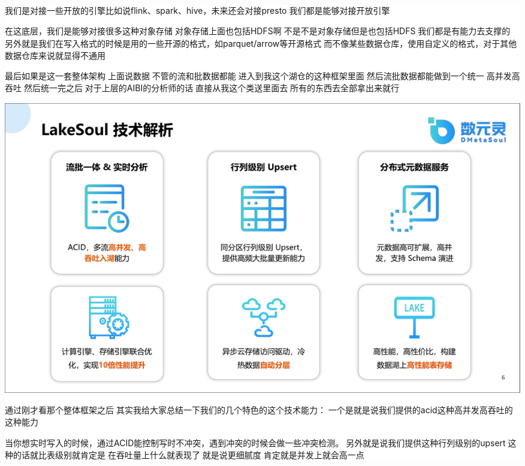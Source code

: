 我们是对接一些开放的引擎比如说flink、spark、hive，未来还会对接presto
我们都是能够对接开放引擎

在这底层，我们是能够对接很多这种对象存储
对象存储上面也包括HDFS啊
不是不是对象存储但是也包括HDFS
我们都是有能力去支撑的
另外就是我们在写入格式的时候是用的一些开源的格式，如parquet/arrow等开源格式
而不像某些数据仓库，使用自定义的格式，对于其他数据仓库来说就显得不通用

最后如果是这一套整体架构
上面说数据
不管的流和批数据都能
进入到我这个湖仓的这种框架里面
然后流批数据都能做到一个统一
高并发高吞吐
然后统一完之后
对于上层的AIBI的分析师的话
直接从我这个类送里面去
所有的东西去全部拿出来就行

![lakesoul-6](./images/lakesoul/6.jpg)

通过刚才看那个整体框架之后
其实我给大家总结一下我们的几个特色的这个技术能力：
一个是就是说我们提供的acid这种高并发高吞吐的这种能力

当你想实时写入的时候，通过ACID能控制写时不冲突，遇到冲突的时候会做一些冲突检测。
另外就是说我们提供这种行列级别的upsert
这种的话就比表级别就肯定是
在吞吐量上什么就表现了
就是说更细腻度
肯定就是并发上就会高一点
